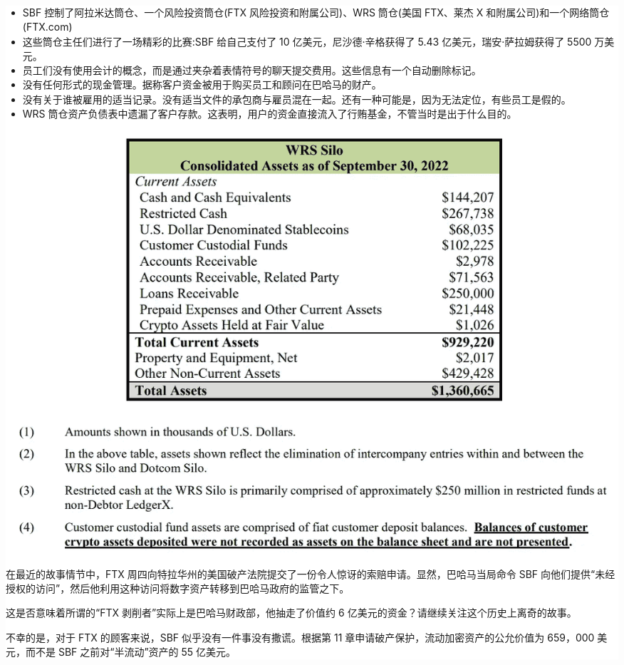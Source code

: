 *   SBF 控制了阿拉米达筒仓、一个风险投资筒仓(FTX 风险投资和附属公司)、WRS 筒仓(美国 FTX、莱杰 X 和附属公司)和一个网络筒仓(FTX.com)
*   这些筒仓主任们进行了一场精彩的比赛:SBF 给自己支付了 10 亿美元，尼沙德·辛格获得了 5.43 亿美元，瑞安·萨拉姆获得了 5500 万美元。
*   员工们没有使用会计的概念，而是通过夹杂着表情符号的聊天提交费用。这些信息有一个自动删除标记。
*   没有任何形式的现金管理。据称客户资金被用于购买员工和顾问在巴哈马的财产。
*   没有关于谁被雇用的适当记录。没有适当文件的承包商与雇员混在一起。还有一种可能是，因为无法定位，有些员工是假的。
*   WRS 筒仓资产负债表中遗漏了客户存款。这表明，用户的资金直接流入了行贿基金，不管当时是出于什么目的。

![](img/0fe8929d6d7c2cc5b76dde9726c007b5.png)

在最近的故事情节中，FTX 周四向特拉华州的美国破产法院提交了一份令人惊讶的索赔申请。显然，巴哈马当局命令 SBF 向他们提供“未经授权的访问”，然后他利用这种访问将数字资产转移到巴哈马政府的监管之下。

这是否意味着所谓的“FTX 剥削者”实际上是巴哈马财政部，他抽走了价值约 6 亿美元的资金？请继续关注这个历史上离奇的故事。

不幸的是，对于 FTX 的顾客来说，SBF 似乎没有一件事没有撒谎。根据第 11 章申请破产保护，流动加密资产的公允价值为 659，000 美元，而不是 SBF 之前对“半流动”资产的 55 亿美元。
